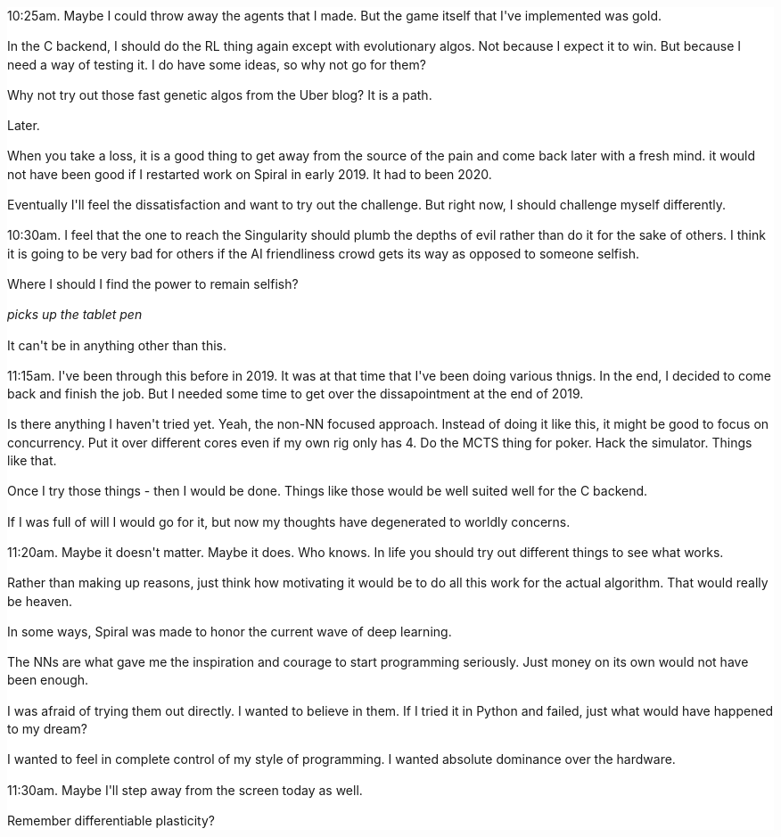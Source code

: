 10:25am. Maybe I could throw away the agents that I made. But the game itself that I've implemented was gold.

In the C backend, I should do the RL thing again except with evolutionary algos. Not because I expect it to win. But because I need a way of testing it. I do have some ideas, so why not go for them?

Why not try out those fast genetic algos from the Uber blog? It is a path.

Later.

When you take a loss, it is a good thing to get away from the source of the pain and come back later with a fresh mind. it would not have been good if I restarted work on Spiral in early 2019. It had to been 2020.

Eventually I'll feel the dissatisfaction and want to try out the challenge. But right now, I should challenge myself differently.

10:30am. I feel that the one to reach the Singularity should plumb the depths of evil rather than do it for the sake of others. I think it is going to be very bad for others if the AI friendliness crowd gets its way as opposed to someone selfish.

Where I should I find the power to remain selfish?

*picks up the tablet pen*

It can't be in anything other than this.

11:15am. I've been through this before in 2019. It was at that time that I've been doing various thnigs. In the end, I decided to come back and finish the job. But I needed some time to get over the dissapointment at the end of 2019.

Is there anything I haven't tried yet. Yeah, the non-NN focused approach. Instead of doing it like this, it might be good to focus on concurrency. Put it over different cores even if my own rig only has 4. Do the MCTS thing for poker. Hack the simulator. Things like that.

Once I try those things - then I would be done. Things like those would be well suited well for the C backend.

If I was full of will I would go for it, but now my thoughts have degenerated to worldly concerns.

11:20am. Maybe it doesn't matter. Maybe it does. Who knows. In life you should try out different things to see what works.

Rather than making up reasons, just think how motivating it would be to do all this work for the actual algorithm. That would really be heaven.

In some ways, Spiral was made to honor the current wave of deep learning.

The NNs are what gave me the inspiration and courage to start programming seriously. Just money on its own would not have been enough.

I was afraid of trying them out directly. I wanted to believe in them. If I tried it in Python and failed, just what would have happened to my dream?

I wanted to feel in complete control of my style of programming. I wanted absolute dominance over the hardware.

11:30am. Maybe I'll step away from the screen today as well.

Remember differentiable plasticity?
